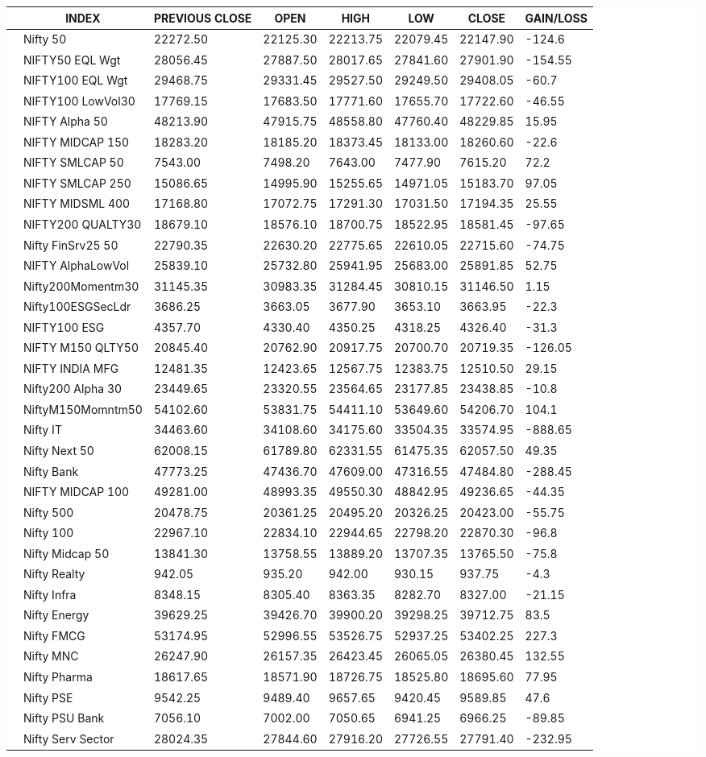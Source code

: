 


|  | INDEX | PREVIOUS CLOSE | OPEN | HIGH | LOW | CLOSE | GAIN/LOSS |
| ----- | ----- | ----- | ----- | ----- | ----- | ----- | ----- |
|  | Nifty 50 | 22272.50 | 22125.30 | 22213.75 | 22079.45 | 22147.90 | -124.6 |
|  | NIFTY50 EQL Wgt | 28056.45 | 27887.50 | 28017.65 | 27841.60 | 27901.90 | -154.55 |
|  | NIFTY100 EQL Wgt | 29468.75 | 29331.45 | 29527.50 | 29249.50 | 29408.05 | -60.7 |
|  | NIFTY100 LowVol30 | 17769.15 | 17683.50 | 17771.60 | 17655.70 | 17722.60 | -46.55 |
|  | NIFTY Alpha 50 | 48213.90 | 47915.75 | 48558.80 | 47760.40 | 48229.85 | 15.95 |
|  | NIFTY MIDCAP 150 | 18283.20 | 18185.20 | 18373.45 | 18133.00 | 18260.60 | -22.6 |
|  | NIFTY SMLCAP 50 | 7543.00 | 7498.20 | 7643.00 | 7477.90 | 7615.20 | 72.2 |
|  | NIFTY SMLCAP 250 | 15086.65 | 14995.90 | 15255.65 | 14971.05 | 15183.70 | 97.05 |
|  | NIFTY MIDSML 400 | 17168.80 | 17072.75 | 17291.30 | 17031.50 | 17194.35 | 25.55 |
|  | NIFTY200 QUALTY30 | 18679.10 | 18576.10 | 18700.75 | 18522.95 | 18581.45 | -97.65 |
|  | Nifty FinSrv25 50 | 22790.35 | 22630.20 | 22775.65 | 22610.05 | 22715.60 | -74.75 |
|  | NIFTY AlphaLowVol | 25839.10 | 25732.80 | 25941.95 | 25683.00 | 25891.85 | 52.75 |
|  | Nifty200Momentm30 | 31145.35 | 30983.35 | 31284.45 | 30810.15 | 31146.50 | 1.15 |
|  | Nifty100ESGSecLdr | 3686.25 | 3663.05 | 3677.90 | 3653.10 | 3663.95 | -22.3 |
|  | NIFTY100 ESG | 4357.70 | 4330.40 | 4350.25 | 4318.25 | 4326.40 | -31.3 |
|  | NIFTY M150 QLTY50 | 20845.40 | 20762.90 | 20917.75 | 20700.70 | 20719.35 | -126.05 |
|  | NIFTY INDIA MFG | 12481.35 | 12423.65 | 12567.75 | 12383.75 | 12510.50 | 29.15 |
|  | Nifty200 Alpha 30 | 23449.65 | 23320.55 | 23564.65 | 23177.85 | 23438.85 | -10.8 |
|  | NiftyM150Momntm50 | 54102.60 | 53831.75 | 54411.10 | 53649.60 | 54206.70 | 104.1 |
|  | Nifty IT | 34463.60 | 34108.60 | 34175.60 | 33504.35 | 33574.95 | -888.65 |
|  | Nifty Next 50 | 62008.15 | 61789.80 | 62331.55 | 61475.35 | 62057.50 | 49.35 |
|  | Nifty Bank | 47773.25 | 47436.70 | 47609.00 | 47316.55 | 47484.80 | -288.45 |
|  | NIFTY MIDCAP 100 | 49281.00 | 48993.35 | 49550.30 | 48842.95 | 49236.65 | -44.35 |
|  | Nifty 500 | 20478.75 | 20361.25 | 20495.20 | 20326.25 | 20423.00 | -55.75 |
|  | Nifty 100 | 22967.10 | 22834.10 | 22944.65 | 22798.20 | 22870.30 | -96.8 |
|  | Nifty Midcap 50 | 13841.30 | 13758.55 | 13889.20 | 13707.35 | 13765.50 | -75.8 |
|  | Nifty Realty | 942.05 | 935.20 | 942.00 | 930.15 | 937.75 | -4.3 |
|  | Nifty Infra | 8348.15 | 8305.40 | 8363.35 | 8282.70 | 8327.00 | -21.15 |
|  | Nifty Energy | 39629.25 | 39426.70 | 39900.20 | 39298.25 | 39712.75 | 83.5 |
|  | Nifty FMCG | 53174.95 | 52996.55 | 53526.75 | 52937.25 | 53402.25 | 227.3 |
|  | Nifty MNC | 26247.90 | 26157.35 | 26423.45 | 26065.05 | 26380.45 | 132.55 |
|  | Nifty Pharma | 18617.65 | 18571.90 | 18726.75 | 18525.80 | 18695.60 | 77.95 |
|  | Nifty PSE | 9542.25 | 9489.40 | 9657.65 | 9420.45 | 9589.85 | 47.6 |
|  | Nifty PSU Bank | 7056.10 | 7002.00 | 7050.65 | 6941.25 | 6966.25 | -89.85 |
|  | Nifty Serv Sector | 28024.35 | 27844.60 | 27916.20 | 27726.55 | 27791.40 | -232.95 |